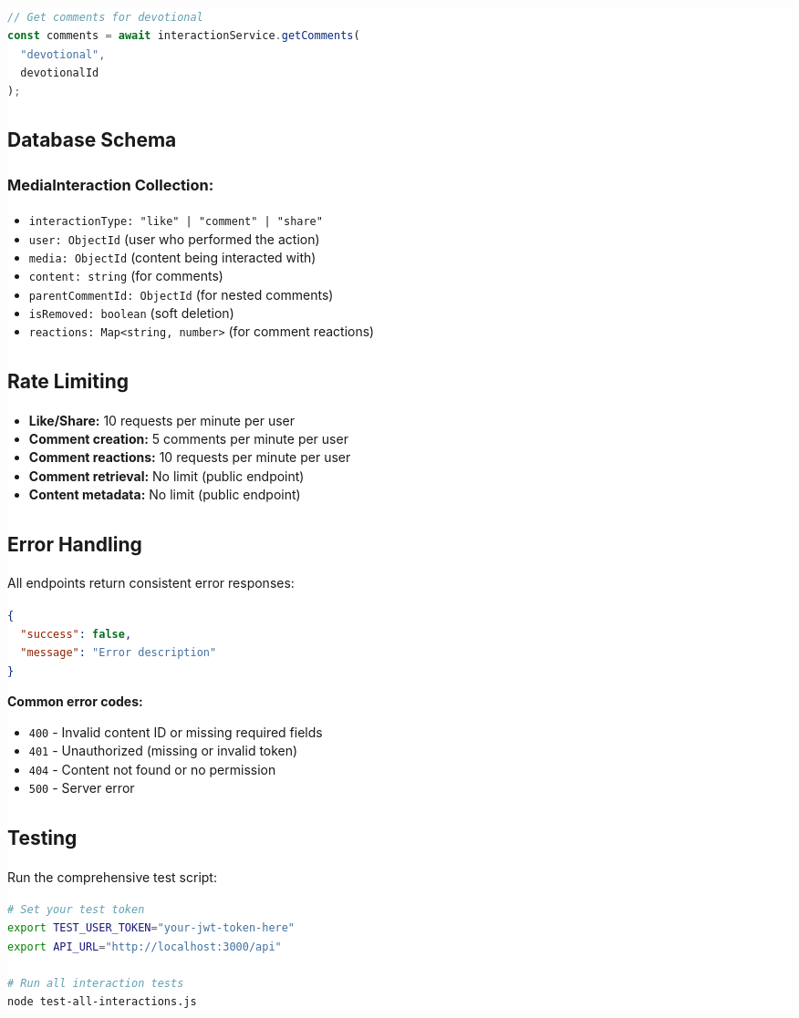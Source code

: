 ```javascript
// Get comments for devotional
const comments = await interactionService.getComments(
  "devotional",
  devotionalId
);
```

## Database Schema

### **MediaInteraction Collection:**

- `interactionType: "like" | "comment" | "share"`
- `user: ObjectId` (user who performed the action)
- `media: ObjectId` (content being interacted with)
- `content: string` (for comments)
- `parentCommentId: ObjectId` (for nested comments)
- `isRemoved: boolean` (soft deletion)
- `reactions: Map<string, number>` (for comment reactions)

## Rate Limiting

- **Like/Share:** 10 requests per minute per user
- **Comment creation:** 5 comments per minute per user
- **Comment reactions:** 10 requests per minute per user
- **Comment retrieval:** No limit (public endpoint)
- **Content metadata:** No limit (public endpoint)

## Error Handling

All endpoints return consistent error responses:

```json
{
  "success": false,
  "message": "Error description"
}
```

**Common error codes:**

- `400` - Invalid content ID or missing required fields
- `401` - Unauthorized (missing or invalid token)
- `404` - Content not found or no permission
- `500` - Server error

## Testing

Run the comprehensive test script:

```bash
# Set your test token
export TEST_USER_TOKEN="your-jwt-token-here"
export API_URL="http://localhost:3000/api"

# Run all interaction tests
node test-all-interactions.js
```
